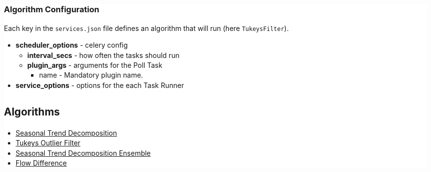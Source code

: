 ### Algorithm Configuration

Each key in the `services.json` file defines an algorithm that will run (here `TukeysFilter`).

- **scheduler_options** - celery config
    - **interval_secs** - how often the tasks should run
    - **plugin_args** - arguments for the Poll Task
      - name - Mandatory plugin name.
- **service_options** - options for the each Task Runner

## Algorithms

* [Seasonal Trend Decomposition](https://github.com/trademob/anna-molly/wiki/Seasonal-Trend-Decomposition)
* [Tukeys Outlier Filter](https://github.com/trademob/anna-molly/wiki/Tukey's-Outlier-Filter)
* [Seasonal Trend Decomposition Ensemble](https://github.com/trademob/anna-molly/wiki/Seasonal-Trend-Decomposition-Ensemble)
* [Flow Difference](https://github.com/trademob/anna-molly/wiki/Flow-Difference)

